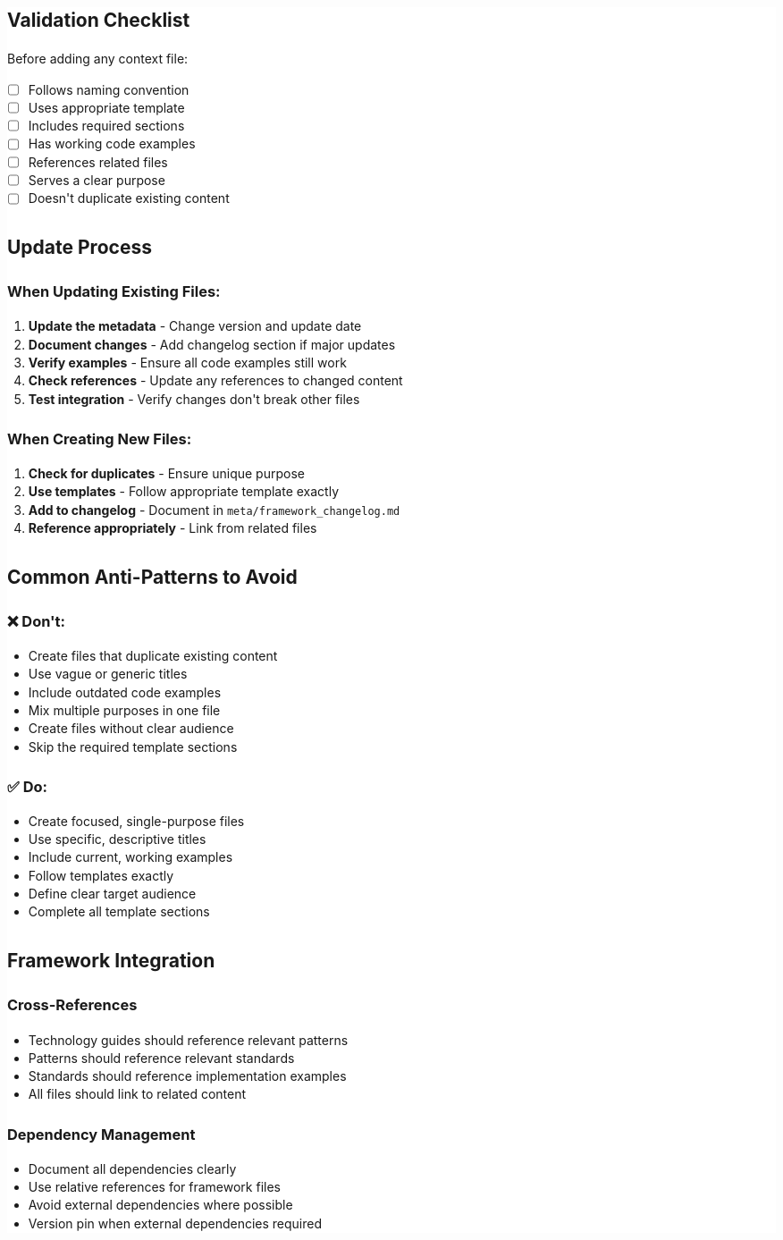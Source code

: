 ## Validation Checklist

Before adding any context file:
- [ ] Follows naming convention
- [ ] Uses appropriate template
- [ ] Includes required sections
- [ ] Has working code examples
- [ ] References related files
- [ ] Serves a clear purpose
- [ ] Doesn't duplicate existing content

## Update Process

### When Updating Existing Files:
1. **Update the metadata** - Change version and update date
2. **Document changes** - Add changelog section if major updates
3. **Verify examples** - Ensure all code examples still work
4. **Check references** - Update any references to changed content
5. **Test integration** - Verify changes don't break other files

### When Creating New Files:
1. **Check for duplicates** - Ensure unique purpose
2. **Use templates** - Follow appropriate template exactly
3. **Add to changelog** - Document in `meta/framework_changelog.md`
4. **Reference appropriately** - Link from related files

## Common Anti-Patterns to Avoid

### ❌ Don't:
- Create files that duplicate existing content
- Use vague or generic titles
- Include outdated code examples
- Mix multiple purposes in one file
- Create files without clear audience
- Skip the required template sections

### ✅ Do:
- Create focused, single-purpose files
- Use specific, descriptive titles
- Include current, working examples
- Follow templates exactly
- Define clear target audience
- Complete all template sections

## Framework Integration

### Cross-References
- Technology guides should reference relevant patterns
- Patterns should reference relevant standards
- Standards should reference implementation examples
- All files should link to related content

### Dependency Management
- Document all dependencies clearly
- Use relative references for framework files
- Avoid external dependencies where possible
- Version pin when external dependencies required